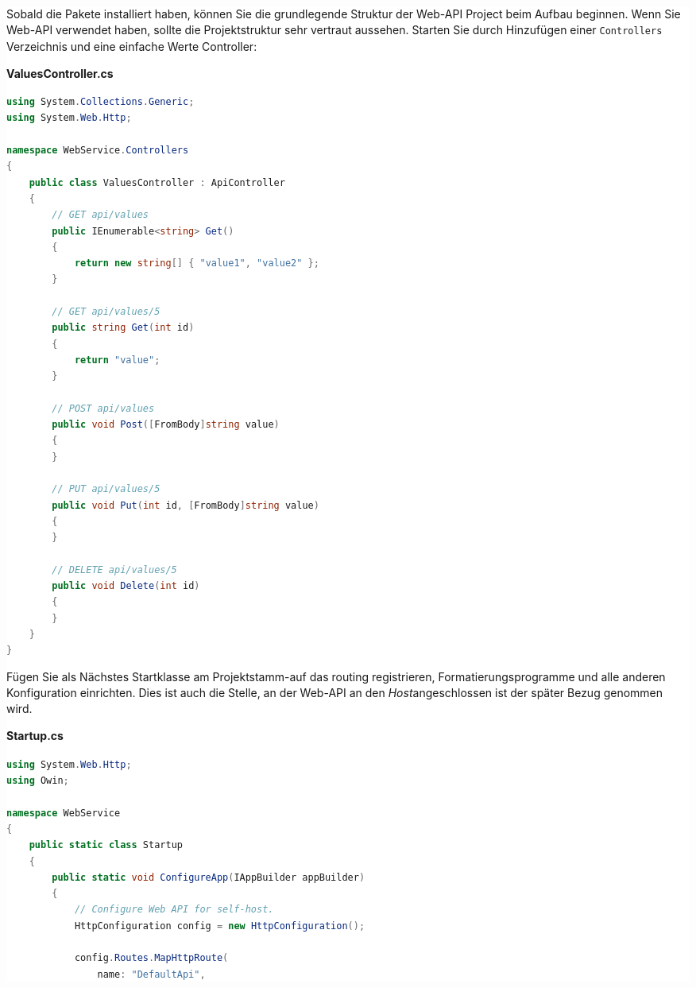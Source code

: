 Sobald die Pakete installiert haben, können Sie die grundlegende Struktur der Web-API Project beim Aufbau beginnen. Wenn Sie Web-API verwendet haben, sollte die Projektstruktur sehr vertraut aussehen. Starten Sie durch Hinzufügen einer `Controllers` Verzeichnis und eine einfache Werte Controller:

**ValuesController.cs**

```csharp
using System.Collections.Generic;
using System.Web.Http;
    
namespace WebService.Controllers
{
    public class ValuesController : ApiController
    {
        // GET api/values 
        public IEnumerable<string> Get()
        {
            return new string[] { "value1", "value2" };
        }

        // GET api/values/5 
        public string Get(int id)
        {
            return "value";
        }

        // POST api/values 
        public void Post([FromBody]string value)
        {
        }

        // PUT api/values/5 
        public void Put(int id, [FromBody]string value)
        {
        }

        // DELETE api/values/5 
        public void Delete(int id)
        {
        }
    }
}

```

Fügen Sie als Nächstes Startklasse am Projektstamm-auf das routing registrieren, Formatierungsprogramme und alle anderen Konfiguration einrichten. Dies ist auch die Stelle, an der Web-API an den *Host*angeschlossen ist der später Bezug genommen wird. 

**Startup.cs**

```csharp
using System.Web.Http;
using Owin;

namespace WebService
{
    public static class Startup
    {
        public static void ConfigureApp(IAppBuilder appBuilder)
        {
            // Configure Web API for self-host. 
            HttpConfiguration config = new HttpConfiguration();

            config.Routes.MapHttpRoute(
                name: "DefaultApi",
```